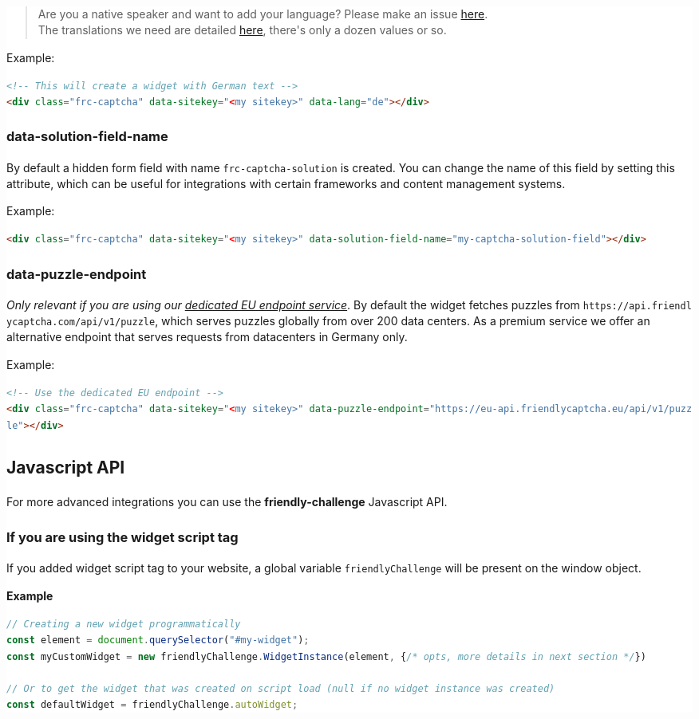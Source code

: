 > Are you a native speaker and want to add your language?
> Please make an issue [here](https://github.com/FriendlyCaptcha/friendly-challenge/issues).  
> The translations we need are detailed [here](https://github.com/FriendlyCaptcha/friendly-challenge/blob/master/src/localization.ts), there's only a dozen values or so.

Example:
```html
<!-- This will create a widget with German text -->
<div class="frc-captcha" data-sitekey="<my sitekey>" data-lang="de"></div>
```

### data-solution-field-name
By default a hidden form field with name `frc-captcha-solution` is created. You can change the name of this field by setting this attribute, which can be useful for integrations with certain frameworks and content management systems.

Example:
```html
<div class="frc-captcha" data-sitekey="<my sitekey>" data-solution-field-name="my-captcha-solution-field"></div>
```

### data-puzzle-endpoint
*Only relevant if you are using our [dedicated EU endpoint service](/#/eu_endpoint)*.
By default the widget fetches puzzles from `https://api.friendlycaptcha.com/api/v1/puzzle`, which serves puzzles globally from over 200 data centers. As a premium service we offer an alternative endpoint that serves requests from datacenters in Germany only.

Example:
```html
<!-- Use the dedicated EU endpoint -->
<div class="frc-captcha" data-sitekey="<my sitekey>" data-puzzle-endpoint="https://eu-api.friendlycaptcha.eu/api/v1/puzzle"></div>
```

## Javascript API
For more advanced integrations you can use the **friendly-challenge** Javascript API.

### If you are using the widget script tag
If you added widget script tag to your website, a global variable `friendlyChallenge` will be present on the window object.

**Example**

```javascript
// Creating a new widget programmatically
const element = document.querySelector("#my-widget");
const myCustomWidget = new friendlyChallenge.WidgetInstance(element, {/* opts, more details in next section */})

// Or to get the widget that was created on script load (null if no widget instance was created)
const defaultWidget = friendlyChallenge.autoWidget;
```
